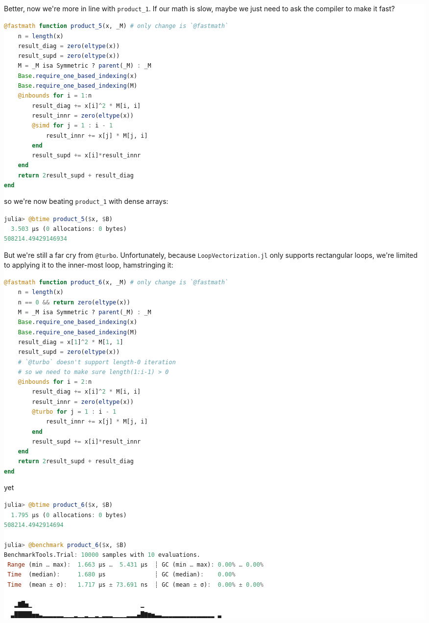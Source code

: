 Better, now we're more in line with `product_1`.
If our math is slow, maybe we just need to ask the compiler to make it fast?
```julia
@fastmath function product_5(x, _M) # only change is `@fastmath`
    n = length(x)
    result_diag = zero(eltype(x))
    result_supd = zero(eltype(x))
    M = _M isa Symmetric ? parent(_M) : _M
    Base.require_one_based_indexing(x)
    Base.require_one_based_indexing(M)
    @inbounds for i = 1:n
        result_diag += x[i]^2 * M[i, i]
        result_innr = zero(eltype(x))
        @simd for j = 1 : i - 1
            result_innr += x[j] * M[j, i]
        end
        result_supd += x[i]*result_innr
    end
    return 2result_supd + result_diag
end
```
so we're now beating `product_1` with dense arrays:
```julia
julia> @btime product_5($x, $B)
  3.503 μs (0 allocations: 0 bytes)
508214.49429146934
```
But we're still a far cry from `@turbo`. Unfortunately, because `LoopVectorization.jl` only supports rectangular loops, we're limited to applying it to the inner-most loop, hamstringing it:
```julia
@fastmath function product_6(x, _M) # only change is `@fastmath`
    n = length(x)
    n == 0 && return zero(eltype(x))
    M = _M isa Symmetric ? parent(_M) : _M
    Base.require_one_based_indexing(x)
    Base.require_one_based_indexing(M)
    result_diag = x[1]^2 * M[1, 1]
    result_supd = zero(eltype(x))
    # `@turbo` doesn't support length-0 iteration
    # so we need to make sure length(1:i-1) > 0
    @inbounds for i = 2:n 
        result_diag += x[i]^2 * M[i, i]
        result_innr = zero(eltype(x))
        @turbo for j = 1 : i - 1
            result_innr += x[j] * M[j, i]
        end
        result_supd += x[i]*result_innr
    end
    return 2result_supd + result_diag
end
```
yet
```julia
julia> @btime product_6($x, $B)
  1.795 μs (0 allocations: 0 bytes)
508214.4942914694

julia> @benchmark product_6($x, $B)
BenchmarkTools.Trial: 10000 samples with 10 evaluations.
 Range (min … max):  1.663 μs …  5.431 μs  ┊ GC (min … max): 0.00% … 0.00%
 Time  (median):     1.680 μs              ┊ GC (median):    0.00%
 Time  (mean ± σ):   1.717 μs ± 73.691 ns  ┊ GC (mean ± σ):  0.00% ± 0.00%

   ▂▇█▅▁                               ▁
  ▃█████▅▅▃▂▂▂▂▂▂▁▁▁▂▁▁▂▁▁▂▁▂▂▂▁▁▁▁▂▂▂▄█▇▆▅▃▃▂▂▂▂▂▂▂▂▂▂▂▂▂▂▂ ▃
```